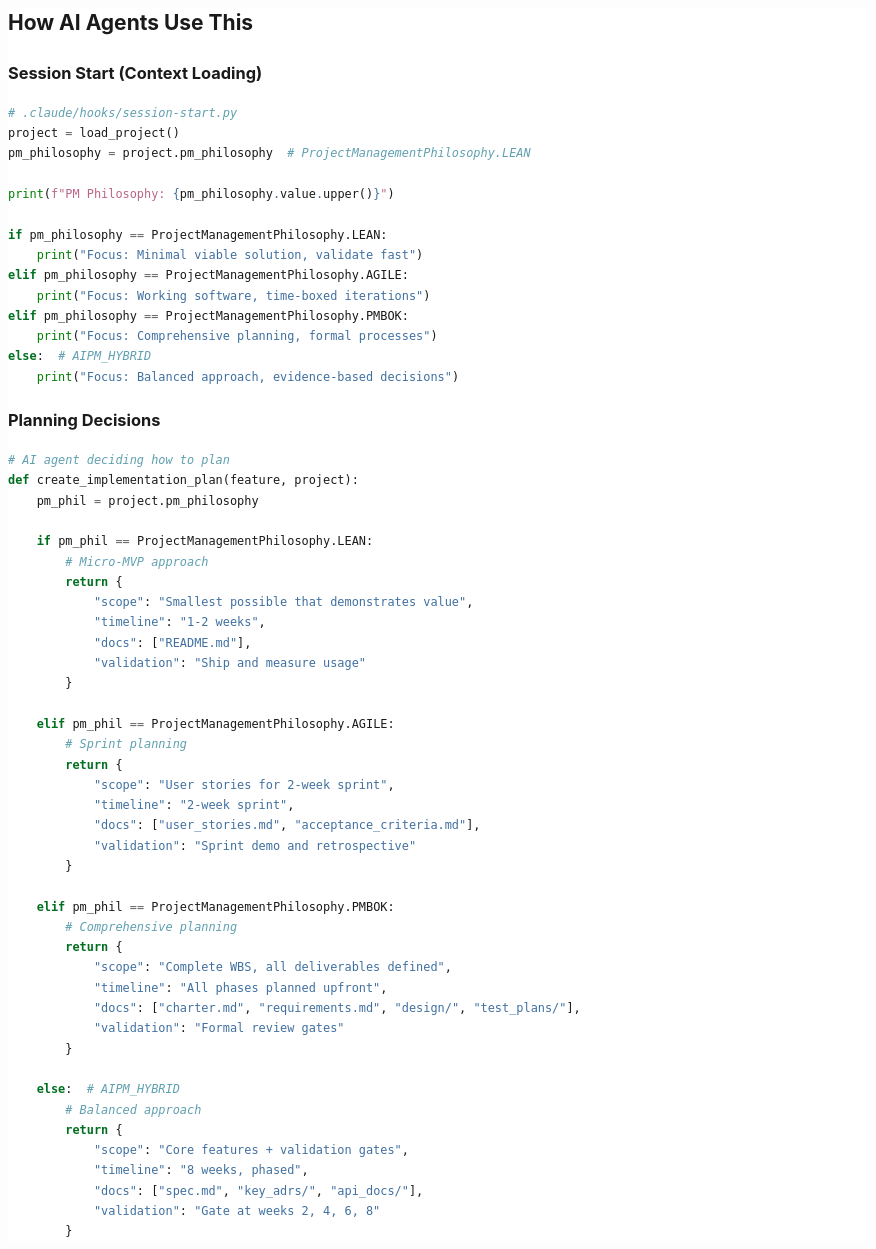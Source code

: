 
## How AI Agents Use This

### Session Start (Context Loading)

```python
# .claude/hooks/session-start.py
project = load_project()
pm_philosophy = project.pm_philosophy  # ProjectManagementPhilosophy.LEAN

print(f"PM Philosophy: {pm_philosophy.value.upper()}")

if pm_philosophy == ProjectManagementPhilosophy.LEAN:
    print("Focus: Minimal viable solution, validate fast")
elif pm_philosophy == ProjectManagementPhilosophy.AGILE:
    print("Focus: Working software, time-boxed iterations")
elif pm_philosophy == ProjectManagementPhilosophy.PMBOK:
    print("Focus: Comprehensive planning, formal processes")
else:  # AIPM_HYBRID
    print("Focus: Balanced approach, evidence-based decisions")
```

### Planning Decisions

```python
# AI agent deciding how to plan
def create_implementation_plan(feature, project):
    pm_phil = project.pm_philosophy

    if pm_phil == ProjectManagementPhilosophy.LEAN:
        # Micro-MVP approach
        return {
            "scope": "Smallest possible that demonstrates value",
            "timeline": "1-2 weeks",
            "docs": ["README.md"],
            "validation": "Ship and measure usage"
        }

    elif pm_phil == ProjectManagementPhilosophy.AGILE:
        # Sprint planning
        return {
            "scope": "User stories for 2-week sprint",
            "timeline": "2-week sprint",
            "docs": ["user_stories.md", "acceptance_criteria.md"],
            "validation": "Sprint demo and retrospective"
        }

    elif pm_phil == ProjectManagementPhilosophy.PMBOK:
        # Comprehensive planning
        return {
            "scope": "Complete WBS, all deliverables defined",
            "timeline": "All phases planned upfront",
            "docs": ["charter.md", "requirements.md", "design/", "test_plans/"],
            "validation": "Formal review gates"
        }

    else:  # AIPM_HYBRID
        # Balanced approach
        return {
            "scope": "Core features + validation gates",
            "timeline": "8 weeks, phased",
            "docs": ["spec.md", "key_adrs/", "api_docs/"],
            "validation": "Gate at weeks 2, 4, 6, 8"
        }
```